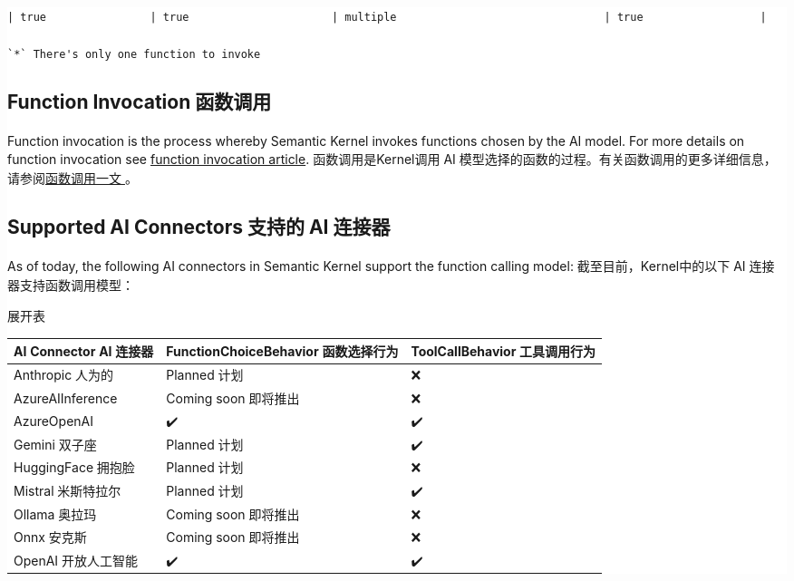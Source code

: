   ```
  | true                | true                      | multiple                                | true                  |
  
  `*` There's only one function to invoke
  ```



## Function Invocation  函数调用

Function invocation is the process whereby Semantic Kernel invokes functions chosen by the AI model. For more details on function invocation see [function invocation article](https://learn.microsoft.com/en-us/semantic-kernel/concepts/ai-services/chat-completion/function-calling/function-invocation).
函数调用是Kernel调用 AI 模型选择的函数的过程。有关函数调用的更多详细信息，请参阅[函数调用一文 ](https://learn.microsoft.com/en-us/semantic-kernel/concepts/ai-services/chat-completion/function-calling/function-invocation)。



## Supported AI Connectors  支持的 AI 连接器

As of today, the following AI connectors in Semantic Kernel support the function calling model:
截至目前，Kernel中的以下 AI 连接器支持函数调用模型：

  展开表

| AI Connector  AI 连接器 | FunctionChoiceBehavior  函数选择行为 | ToolCallBehavior  工具调用行为 |
| :---------------------- | :----------------------------------- | :----------------------------- |
| Anthropic  人为的       | Planned  计划                        | ❌                              |
| AzureAIInference        | Coming soon  即将推出                | ❌                              |
| AzureOpenAI             | ✔️                                    | ✔️                              |
| Gemini  双子座          | Planned  计划                        | ✔️                              |
| HuggingFace  拥抱脸     | Planned  计划                        | ❌                              |
| Mistral  米斯特拉尔     | Planned  计划                        | ✔️                              |
| Ollama  奥拉玛          | Coming soon  即将推出                | ❌                              |
| Onnx  安克斯            | Coming soon  即将推出                | ❌                              |
| OpenAI  开放人工智能    | ✔️                                    | ✔️                              |